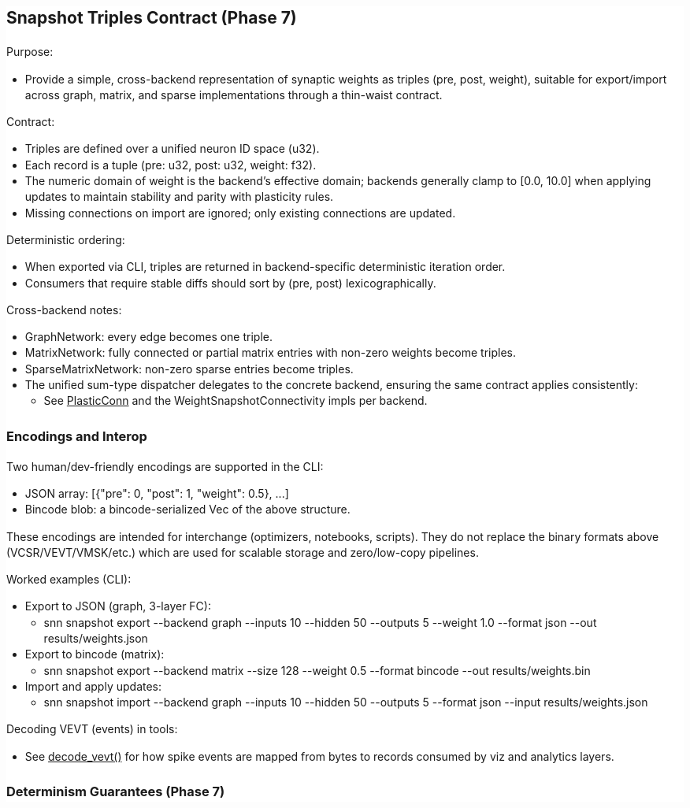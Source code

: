 
## Snapshot Triples Contract (Phase 7)

Purpose:
- Provide a simple, cross-backend representation of synaptic weights as triples (pre, post, weight), suitable for export/import across graph, matrix, and sparse implementations through a thin-waist contract.

Contract:
- Triples are defined over a unified neuron ID space (u32).
- Each record is a tuple (pre: u32, post: u32, weight: f32).
- The numeric domain of weight is the backend’s effective domain; backends generally clamp to [0.0, 10.0] when applying updates to maintain stability and parity with plasticity rules.
- Missing connections on import are ignored; only existing connections are updated.

Deterministic ordering:
- When exported via CLI, triples are returned in backend-specific deterministic iteration order.
- Consumers that require stable diffs should sort by (pre, post) lexicographically.

Cross-backend notes:
- GraphNetwork: every edge becomes one triple.
- MatrixNetwork: fully connected or partial matrix entries with non-zero weights become triples.
- SparseMatrixNetwork: non-zero sparse entries become triples.
- The unified sum-type dispatcher delegates to the concrete backend, ensuring the same contract applies consistently:
  - See [PlasticConn](crates/shnn-core/src/connectivity/plastic_enum.rs) and the WeightSnapshotConnectivity impls per backend.

### Encodings and Interop

Two human/dev-friendly encodings are supported in the CLI:
- JSON array: [{"pre": 0, "post": 1, "weight": 0.5}, ...]
- Bincode blob: a bincode-serialized Vec of the above structure.

These encodings are intended for interchange (optimizers, notebooks, scripts). They do not replace the binary formats above (VCSR/VEVT/VMSK/etc.) which are used for scalable storage and zero/low-copy pipelines.

Worked examples (CLI):
- Export to JSON (graph, 3-layer FC):
  - snn snapshot export --backend graph --inputs 10 --hidden 50 --outputs 5 --weight 1.0 --format json --out results/weights.json
- Export to bincode (matrix):
  - snn snapshot export --backend matrix --size 128 --weight 0.5 --format bincode --out results/weights.bin
- Import and apply updates:
  - snn snapshot import --backend graph --inputs 10 --hidden 50 --outputs 5 --format json --input results/weights.json

Decoding VEVT (events) in tools:
- See [decode_vevt()](crates/shnn-storage/src/vevt.rs:0) for how spike events are mapped from bytes to records consumed by viz and analytics layers.

### Determinism Guarantees (Phase 7)
